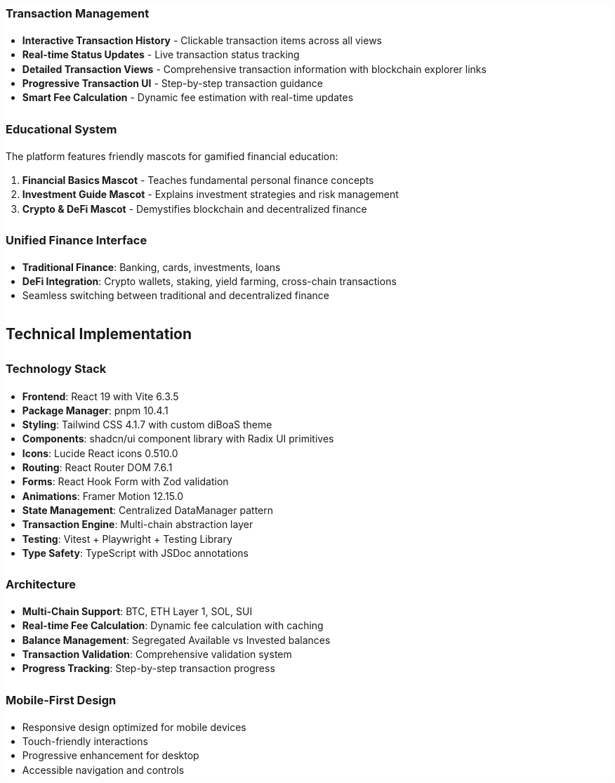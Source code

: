 ### Transaction Management
- **Interactive Transaction History** - Clickable transaction items across all views
- **Real-time Status Updates** - Live transaction status tracking
- **Detailed Transaction Views** - Comprehensive transaction information with blockchain explorer links
- **Progressive Transaction UI** - Step-by-step transaction guidance
- **Smart Fee Calculation** - Dynamic fee estimation with real-time updates

### Educational System
The platform features friendly mascots for gamified financial education:

1. **Financial Basics Mascot** - Teaches fundamental personal finance concepts
2. **Investment Guide Mascot** - Explains investment strategies and risk management  
3. **Crypto & DeFi Mascot** - Demystifies blockchain and decentralized finance

### Unified Finance Interface
- **Traditional Finance**: Banking, cards, investments, loans
- **DeFi Integration**: Crypto wallets, staking, yield farming, cross-chain transactions
- Seamless switching between traditional and decentralized finance

## Technical Implementation

### Technology Stack
- **Frontend**: React 19 with Vite 6.3.5
- **Package Manager**: pnpm 10.4.1
- **Styling**: Tailwind CSS 4.1.7 with custom diBoaS theme
- **Components**: shadcn/ui component library with Radix UI primitives
- **Icons**: Lucide React icons 0.510.0
- **Routing**: React Router DOM 7.6.1
- **Forms**: React Hook Form with Zod validation
- **Animations**: Framer Motion 12.15.0
- **State Management**: Centralized DataManager pattern
- **Transaction Engine**: Multi-chain abstraction layer
- **Testing**: Vitest + Playwright + Testing Library
- **Type Safety**: TypeScript with JSDoc annotations

### Architecture
- **Multi-Chain Support**: BTC, ETH Layer 1, SOL, SUI
- **Real-time Fee Calculation**: Dynamic fee calculation with caching
- **Balance Management**: Segregated Available vs Invested balances
- **Transaction Validation**: Comprehensive validation system
- **Progress Tracking**: Step-by-step transaction progress

### Mobile-First Design
- Responsive design optimized for mobile devices
- Touch-friendly interactions  
- Progressive enhancement for desktop
- Accessible navigation and controls
